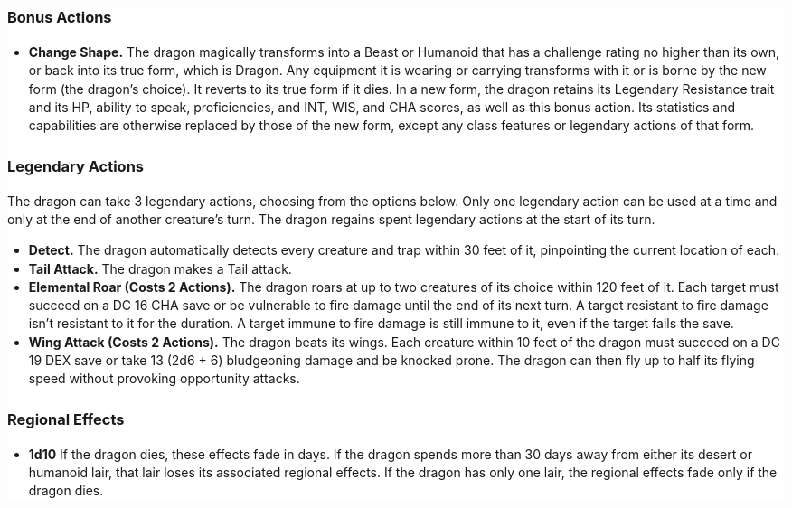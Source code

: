 ### Bonus Actions

- **Change Shape.** The dragon magically transforms into a Beast or Humanoid that has a challenge rating no higher than its own, or back into its true form, which is Dragon. Any equipment it is wearing or carrying transforms with it or is borne by the new form (the dragon’s choice). It reverts to its true form if it dies. In a new form, the dragon retains its Legendary Resistance trait and its HP, ability to speak, proficiencies, and INT, WIS, and CHA scores, as well as this bonus action. Its statistics and capabilities are otherwise replaced by those of the new form, except any class features or legendary actions of that form.

### Legendary Actions

The dragon can take 3 legendary actions, choosing from the options below. Only one legendary action can be used at a time and only at the end of another creature’s turn. The dragon regains spent legendary actions at the start of its turn.

- **Detect.** The dragon automatically detects every creature and trap within 30 feet of it, pinpointing the current location of each.
- **Tail Attack.** The dragon makes a Tail attack.
- **Elemental Roar (Costs 2 Actions).** The dragon roars at up to two creatures of its choice within 120 feet of it. Each target must succeed on a DC 16 CHA save or be vulnerable to fire damage until the end of its next turn. A target resistant to fire damage isn’t resistant to it for the duration. A target immune to fire damage is still immune to it, even if the target fails the save.
- **Wing Attack (Costs 2 Actions).** The dragon beats its wings. Each creature within 10 feet of the dragon must succeed on a DC 19 DEX save or take 13 (2d6 + 6) bludgeoning damage and be knocked prone. The dragon can then fly up to half its flying speed without provoking opportunity attacks.

### Regional Effects

- **1d10** If the dragon dies, these effects fade in  days. If the dragon spends more than 30 days away from either its desert or humanoid lair, that lair loses its associated regional effects. If the dragon has only one lair, the regional effects fade only if the dragon dies.
</statblock>


